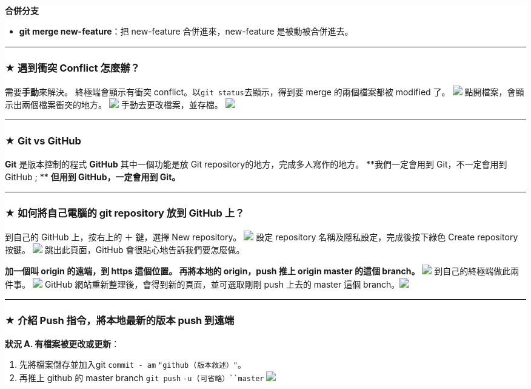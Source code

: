 **合併分支**
- **git merge new-feature**：把 new-feature 合併進來，new-feature 是被動被合併進去。

***

### ★ 遇到衝突 Conflict 怎麼辦？
需要**手動**來解決。
終極端會顯示有衝突 conflict。以`git status`去顯示，得到要 merge 的兩個檔案都被 modified 了。
![](https://static.coderbridge.com/img/YYLu1118/6484d39f1733406c83687d9cd2a47e3f.png)
點開檔案，會顯示出兩個檔案衝突的地方。
![](https://static.coderbridge.com/img/YYLu1118/9afc23a324c0418ca6f4724cf359f692.png)
手動去更改檔案，並存檔。
![](https://static.coderbridge.com/img/YYLu1118/555e742057ef418395618b30224ccfec.png)

***

### ★ Git vs GitHub
**Git** 是版本控制的程式
**GitHub** 其中一個功能是放 Git repository的地方，完成多人寫作的地方。
**我們一定會用到 Git，不一定會用到 GitHub ; **
**但用到 GitHub，一定會用到 Git。**

***

### ★ 如何將自己電腦的 git repository 放到 GitHub 上？
到自己的 GitHub 上，按右上的 ＋ 鍵，選擇 New repository。
![](https://static.coderbridge.com/img/YYLu1118/61e23db3b9794d3b9e8fb2bcc5b2756d.png)
設定 repository 名稱及隱私設定，完成後按下綠色 Create repository 按鍵。
![](https://static.coderbridge.com/img/YYLu1118/802599e679ef4f2db7bea9e31afb5e83.png)
跳出此頁面，GitHub 會很貼心地告訴我們要怎麼做。

**加一個叫 origin 的遠端，到 https 這個位置。
再將本地的 origin，push 推上 origin master 的這個 branch。**
![](https://static.coderbridge.com/img/YYLu1118/9b9e2cd817ec4497a90f7f8ae4eba605.png)
到自己的終極端做此兩件事。
![](https://static.coderbridge.com/img/YYLu1118/d2e9d7dab52346b2b310f37de6e1af0a.png)
GitHub 網站重新整理後，會得到新的頁面，並可選取剛剛 push 上去的 master 這個 branch。![](https://static.coderbridge.com/img/YYLu1118/fdb45d5568d347388a629e1f9b7d251c.png)

***

### ★ 介紹 Push 指令，將本地最新的版本 push 到遠端

**狀況 A. 有檔案被更改或更新**：
1. 先將檔案儲存並加入git `commit - am` `"github (版本敘述）"`。
2. 再推上 github 的 master branch `git push` `-u (可省略）``master`
![](https://static.coderbridge.com/img/YYLu1118/2ac576fd1f644e43b7d8e40c987c8077.png)
